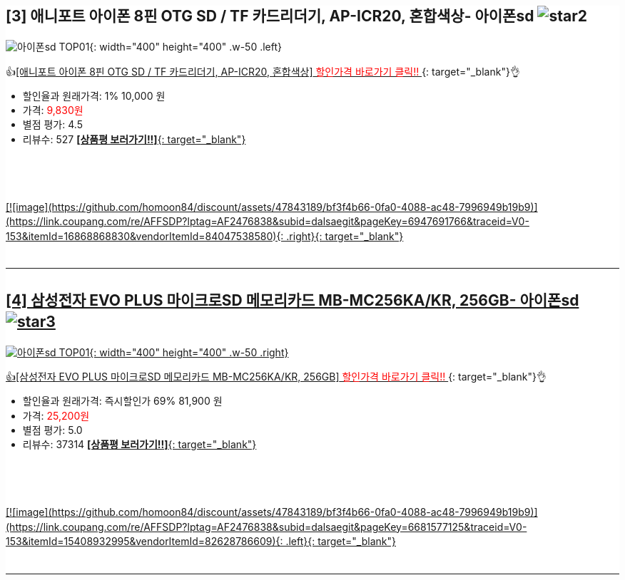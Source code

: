         
       
## [3] 애니포트 아이폰 8핀 OTG SD / TF 카드리더기, AP-ICR20, 혼합색상- 아이폰sd  <img width="81" alt="star2" src="https://user-images.githubusercontent.com/78655692/151471960-29c5febe-c509-4c6d-99f4-a2203eb193c5.png">

![아이폰sd TOP01](https://thumbnail10.coupangcdn.com/thumbnails/remote/230x230ex/image/vendor_inventory/7f56/21fccc0e9a5b7b4b0f949a17a455a5f9fb3da2303c1010dc15a8246bd4c0.jpg){: width="400" height="400" .w-50 .left}


👍<a href="https://link.coupang.com/re/AFFSDP?lptag=AF2476838&subid=dalsaegit&pageKey=6947691766&traceid=V0-153&itemId=16868868830&vendorItemId=84047538580">[애니포트 아이폰 8핀 OTG SD / TF 카드리더기, AP-ICR20, 혼합색상]<font color=red> 할인가격 바로가기 클릭!! </font></a>{: target="_blank"}👌
<br>
- 할인율과 원래가격: 1%  10,000   원
- 가격: <span style='color:red'>9,830원</span>
- 별점 평가: 4.5
- 리뷰수: 527 <a href="https://link.coupang.com/re/AFFSDP?lptag=AF2476838&subid=dalsaegit&pageKey=6947691766&traceid=V0-153&itemId=16868868830&vendorItemId=84047538580"> <strong>[상품평 보러가기!!]</strong>{: target="_blank"}
<br>
<br>
<br>
[![image](https://github.com/homoon84/discount/assets/47843189/bf3f4b66-0fa0-4088-ac48-7996949b19b9)](https://link.coupang.com/re/AFFSDP?lptag=AF2476838&subid=dalsaegit&pageKey=6947691766&traceid=V0-153&itemId=16868868830&vendorItemId=84047538580){: .right}{: target="_blank"}
<br>
<br>

---

        
       
## [4] 삼성전자 EVO PLUS 마이크로SD 메모리카드 MB-MC256KA/KR, 256GB- 아이폰sd  <img width="81" alt="star3" src="https://user-images.githubusercontent.com/78655692/151471989-9e21d7a8-a7b6-44b0-b598-2bb204b56b00.png">

![아이폰sd TOP01](https://thumbnail6.coupangcdn.com/thumbnails/remote/230x230ex/image/vendor_inventory/75ee/7502e21fb53caa302f97974ae14bfe9ba235b58ef441d677d509c0e95def.png){: width="400" height="400" .w-50 .right}


👍<a href="https://link.coupang.com/re/AFFSDP?lptag=AF2476838&subid=dalsaegit&pageKey=6681577125&traceid=V0-153&itemId=15408932995&vendorItemId=82628786609">[삼성전자 EVO PLUS 마이크로SD 메모리카드 MB-MC256KA/KR, 256GB]<font color=red> 할인가격 바로가기 클릭!! </font></a>{: target="_blank"}👌
<br>
- 할인율과 원래가격: 즉시할인가 69%  81,900   원
- 가격: <span style='color:red'>25,200원</span>
- 별점 평가: 5.0
- 리뷰수: 37314 <a href="https://link.coupang.com/re/AFFSDP?lptag=AF2476838&subid=dalsaegit&pageKey=6681577125&traceid=V0-153&itemId=15408932995&vendorItemId=82628786609"> <strong>[상품평 보러가기!!]</strong>{: target="_blank"}
<br>
<br>
<br>
[![image](https://github.com/homoon84/discount/assets/47843189/bf3f4b66-0fa0-4088-ac48-7996949b19b9)](https://link.coupang.com/re/AFFSDP?lptag=AF2476838&subid=dalsaegit&pageKey=6681577125&traceid=V0-153&itemId=15408932995&vendorItemId=82628786609){: .left}{: target="_blank"}
<br>
<br>

---